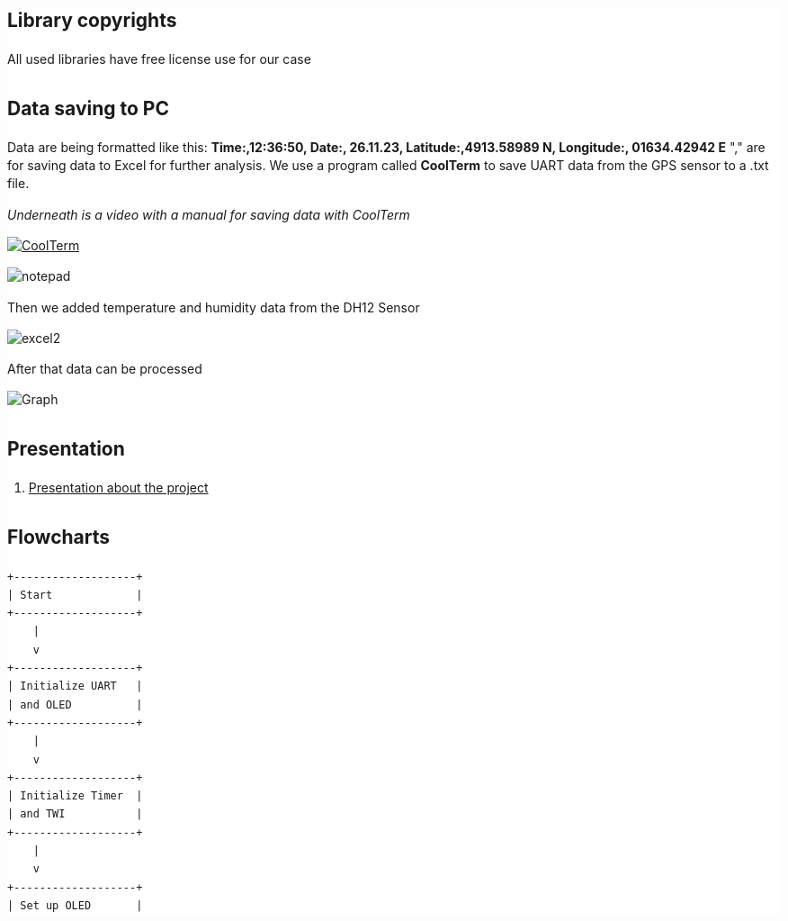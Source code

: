 

<a name="Library_copyrights"></a>
## Library copyrights 
All used libraries have free license use for our case


<a name="Data_saving_to_PC"></a>
## Data saving to PC

Data are being formatted like this: **Time:,12:36:50, Date:, 26.11.23, Latitude:,4913.58989 N, Longitude:, 01634.42942 E** "," are for saving data to Excel for further analysis. We use a program called **CoolTerm** to save UART data from the GPS sensor to a .txt file.

_Underneath is a video with a manual for saving data with CoolTerm_

[![CoolTerm](https://img.youtube.com/vi/RWgyCcnUxPY/hqdefault.jpg)](https://www.youtube.com/embed/RWgyCcnUxPY)

![notepad](https://github.com/petrvaneek/digital-electronics-2/assets/99393183/ced98b3d-8fd0-4905-abfb-2cf846528b95)




Then we added temperature and humidity data from the DH12 Sensor

![excel2](https://github.com/petrvaneek/digital-electronics-2/assets/99393183/b76216aa-8182-4a94-aaf2-a9dd741fd481)


After that data can be processed

![Graph](https://github.com/petrvaneek/digital-electronics-2/assets/99393183/91ca5443-58d1-4e6c-9d24-d3f4ff2ee90c)


<a name="Presentation"></a>
## Presentation
1. [Presentation about the project](https://docs.google.com/presentation/d/19mg5YWHkvy8gl7RETonb9SvGQu8la4K4fYGNCFHPtMk/edit?pli=1#slide=id.p)
<a name="Flowcharts"></a>
## Flowcharts
    +-------------------+
    | Start             |
    +-------------------+
        |
        v
    +-------------------+
    | Initialize UART   |
    | and OLED          |
    +-------------------+
        |
        v
    +-------------------+
    | Initialize Timer  |
    | and TWI           |
    +-------------------+
        |
        v
    +-------------------+
    | Set up OLED       |